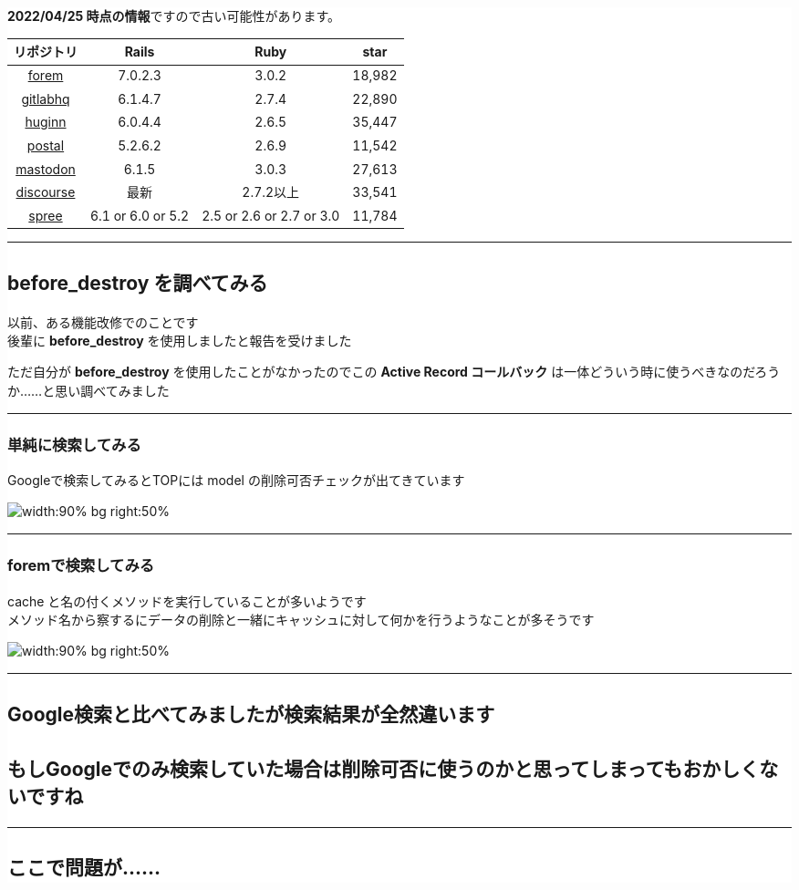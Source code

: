 **2022/04/25 時点の情報**ですので古い可能性があります。

| リポジトリ                                          | Rails             |  Ruby                    | star   |
|:---------------------------------------------------:|:-----------------:|:------------------------:|:------:|
| [forem](https://github.com/forem/forem)             | 7.0.2.3           | 3.0.2                    | 18,982 |
| [gitlabhq](https://github.com/gitlabhq/gitlabhq)    | 6.1.4.7           | 2.7.4                    | 22,890 |
| [huginn](https://github.com/huginn/huginn)          | 6.0.4.4           | 2.6.5                    | 35,447 |
| [postal](https://github.com/postalhq/postal)        | 5.2.6.2           | 2.6.9                    | 11,542 |
| [mastodon](https://github.com/tootsuite/mastodon)   | 6.1.5             | 3.0.3                    | 27,613 |
| [discourse](https://github.com/discourse/discourse) | 最新              | 2.7.2以上                | 33,541 |
| [spree](https://github.com/spree/spree)             | 6.1 or 6.0 or 5.2 | 2.5 or 2.6 or 2.7 or 3.0 | 11,784 |

---

## before_destroy を調べてみる

以前、ある機能改修でのことです  
後輩に **before_destroy** を使用しましたと報告を受けました

ただ自分が **before_destroy** を使用したことがなかったのでこの **Active Record コールバック** は一体どういう時に使うべきなのだろうか……と思い調べてみました

---

### 単純に検索してみる

Googleで検索してみるとTOPには model の削除可否チェックが出てきています

![width:90% bg right:50%](https://raw.githubusercontent.com/dodonki1223/image_garage/master/articles/17/01_search_before_destroy_for_google.png)

---

### foremで検索してみる

cache と名の付くメソッドを実行していることが多いようです  
メソッド名から察するにデータの削除と一緒にキャッシュに対して何かを行うようなことが多そうです  

![width:90% bg right:50%](https://raw.githubusercontent.com/dodonki1223/image_garage/master/articles/17/02_search_before_destroy_for_github.png)

---

## Google検索と比べてみましたが**検索結果が全然違い**ます

## もしGoogleでのみ検索していた場合は**削除可否に使う**のかと思ってしまってもおかしくないですね

---

## ここで問題が……
